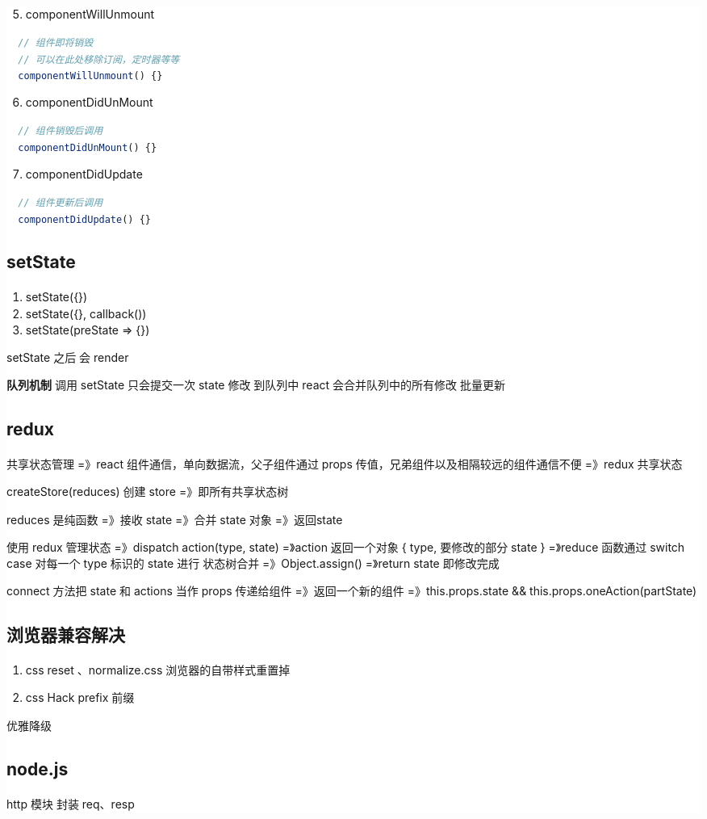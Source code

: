5. componentWillUnmount
```js
  // 组件即将销毁
  // 可以在此处移除订阅，定时器等等
  componentWillUnmount() {}
```
6. componentDidUnMount
```js
  // 组件销毁后调用
  componentDidUnMount() {}
```
7. componentDidUpdate
```js
  // 组件更新后调用
  componentDidUpdate() {}
```

## setState
1. setState({})
2. setState({}, callback())
3. setState(preState => {})

setState 之后 会 render

**队列机制**
调用 setState 只会提交一次 state 修改 到队列中
react 会合并队列中的所有修改 批量更新

## redux
共享状态管理 =》react 组件通信，单向数据流，父子组件通过 props 传值，兄弟组件以及相隔较远的组件通信不便 =》redux 共享状态

createStore(reduces) 创建 store =》即所有共享状态树

reduces 是纯函数 =》接收 state =》合并 state 对象 =》返回state

使用 redux 管理状态 =》dispatch action(type, state) =》action 返回一个对象 { type, 要修改的部分 state } =》reduce 函数通过 switch case 对每一个 type 标识的 state 进行 状态树合并 =》Object.assign() =》return state 即修改完成

connect 方法把 state 和 actions 当作 props 传递给组件 =》返回一个新的组件 =》this.props.state && this.props.oneAction(partState)

## 浏览器兼容解决
1. css reset 、normalize.css
浏览器的自带样式重置掉

2. css Hack
prefix 前缀

优雅降级

## node.js
http 模块
  封装 req、resp
  